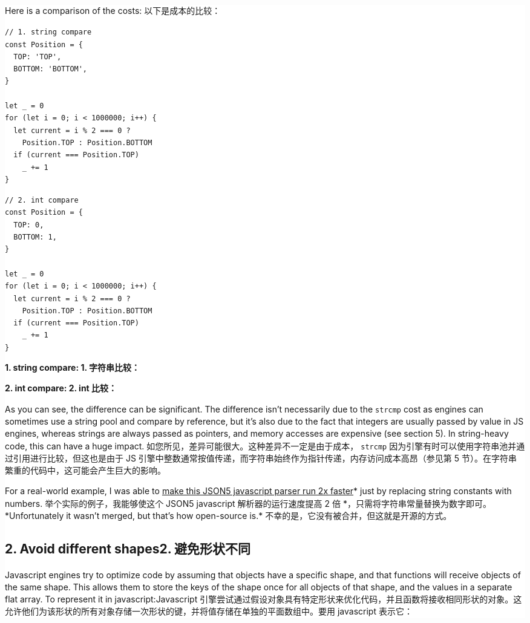 Here is a comparison of the costs: 以下是成本的比较：

```
// 1. string compare
const Position = {
  TOP: 'TOP',
  BOTTOM: 'BOTTOM',
}
 
let _ = 0
for (let i = 0; i < 1000000; i++) {
  let current = i % 2 === 0 ?
    Position.TOP : Position.BOTTOM
  if (current === Position.TOP)
    _ += 1
}
```

```
// 2. int compare
const Position = {
  TOP: 0,
  BOTTOM: 1,
}
 
let _ = 0
for (let i = 0; i < 1000000; i++) {
  let current = i % 2 === 0 ?
    Position.TOP : Position.BOTTOM
  if (current === Position.TOP)
    _ += 1
}
```

**1. string compare: 1. 字符串比较：**

**2. int compare: 2. int 比较：**

As you can see, the difference can be significant. The difference isn’t necessarily due to the `strcmp` cost as engines can sometimes use a string pool and compare by reference, but it’s also due to the fact that integers are usually passed by value in JS engines, whereas strings are always passed as pointers, and memory accesses are expensive (see section 5). In string-heavy code, this can have a huge impact. 如您所见，差异可能很大。这种差异不一定是由于成本， `strcmp` 因为引擎有时可以使用字符串池并通过引用进行比较，但这也是由于 JS 引擎中整数通常按值传递，而字符串始终作为指针传递，内存访问成本高昂（参见第 5 节）。在字符串繁重的代码中，这可能会产生巨大的影响。

For a real-world example, I was able to [make this JSON5 javascript parser run 2x faster](https://github.com/json5/json5/pull/278)\* just by replacing string constants with numbers. 举个实际的例子，我能够使这个 JSON5 javascript 解析器的运行速度提高 2 倍 \*，只需将字符串常量替换为数字即可。\
\*Unfortunately it wasn’t merged, but that’s how open-source is.\* 不幸的是，它没有被合并，但这就是开源的方式。

## 2. Avoid different shapes2. 避免形状不同

Javascript engines try to optimize code by assuming that objects have a specific shape, and that functions will receive objects of the same shape. This allows them to store the keys of the shape once for all objects of that shape, and the values in a separate flat array. To represent it in javascript:Javascript 引擎尝试通过假设对象具有特定形状来优化代码，并且函数将接收相同形状的对象。这允许他们为该形状的所有对象存储一次形状的键，并将值存储在单独的平面数组中。要用 javascript 表示它：
